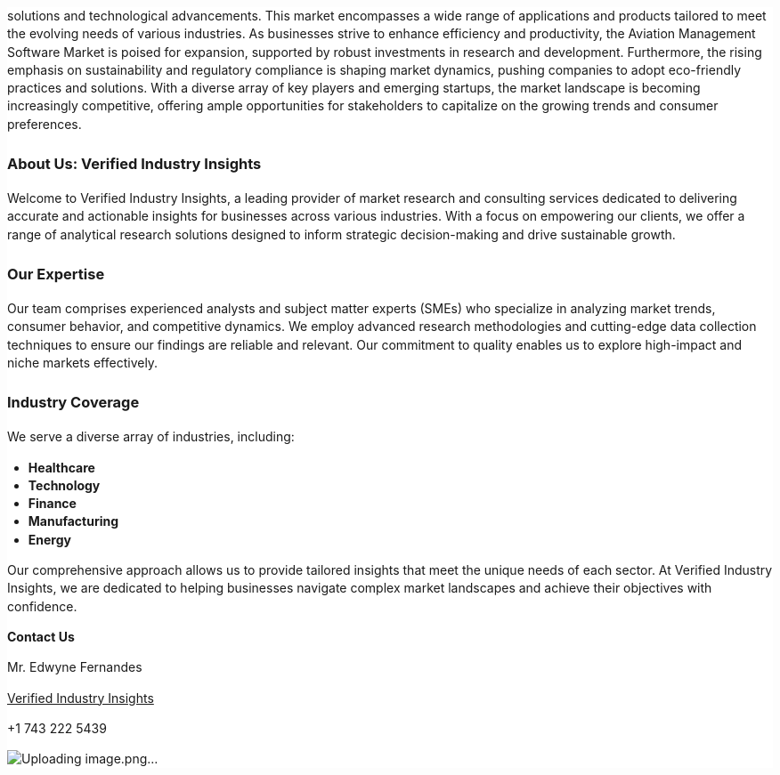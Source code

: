 solutions and technological advancements. This market encompasses a wide range of applications and products tailored to meet the evolving needs of various industries. As businesses strive to enhance efficiency and productivity, the Aviation Management Software Market is poised for expansion, supported by robust investments in research and development. Furthermore, the rising emphasis on sustainability and regulatory compliance is shaping market dynamics, pushing companies to adopt eco-friendly practices and solutions. With a diverse array of key players and emerging startups, the market landscape is becoming increasingly competitive, offering ample opportunities for stakeholders to capitalize on the growing trends and consumer preferences.</p><h3>About Us: Verified Industry Insights</h3><p>Welcome to Verified Industry Insights, a leading provider of market research and consulting services dedicated to delivering accurate and actionable insights for businesses across various industries. With a focus on empowering our clients, we offer a range of analytical research solutions designed to inform strategic decision-making and drive sustainable growth.</p><h3>Our Expertise</h3><p>Our team comprises experienced analysts and subject matter experts (SMEs) who specialize in analyzing market trends, consumer behavior, and competitive dynamics. We employ advanced research methodologies and cutting-edge data collection techniques to ensure our findings are reliable and relevant. Our commitment to quality enables us to explore high-impact and niche markets effectively.</p><h3>Industry Coverage</h3><p>We serve a diverse array of industries, including:</p><ul><li><strong>Healthcare</strong></li><li><strong>Technology</strong></li><li><strong>Finance</strong></li><li><strong>Manufacturing</strong></li><li><strong>Energy</strong></li></ul><p>Our comprehensive approach allows us to provide tailored insights that meet the unique needs of each sector. At Verified Industry Insights, we are dedicated to helping businesses navigate complex market landscapes and achieve their objectives with confidence.</p><p><strong>Contact Us</strong></p><p>Mr. Edwyne Fernandes</p><p><a href="https://www.verifiedindustryinsights.com/">Verified Industry Insights</a></p><p>+1 743 222 5439</p>
![Uploading image.png…]()
